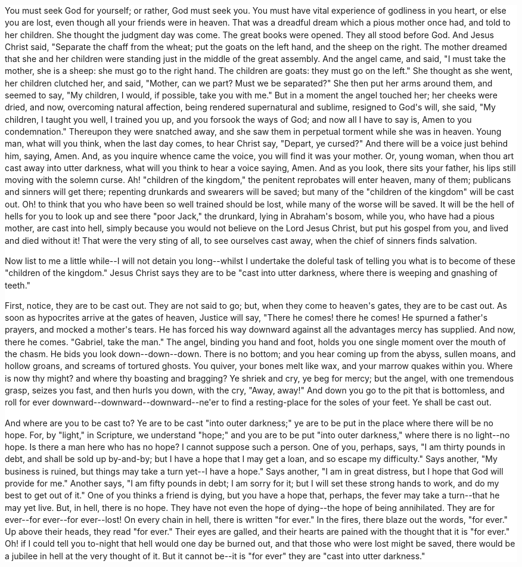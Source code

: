 You must seek God for yourself; or rather, God must seek you. You must have vital experience of godliness in you heart, or else you are lost, even though all your friends were in heaven. That was a dreadful dream which a pious mother once had, and told to her children. She thought the judgment day was come. The great books were opened. They all stood before God. And Jesus Christ said, "Separate the chaff from the wheat; put the goats on the left hand, and the sheep on the right. The mother dreamed that she and her children were standing just in the middle of the great assembly. And the angel came, and said, "I must take the mother, she is a sheep: she must go to the right hand. The children are goats: they must go on the left." She thought as she went, her children clutched her, and said, "Mother, can we part? Must we be separated?" She then put her arms around them, and seemed to say, "My children, I would, if possible, take you with me." But in a moment the angel touched her; her cheeks were dried, and now, overcoming natural affection, being rendered supernatural and sublime, resigned to God's will, she said, "My children, I taught you well, I trained you up, and you forsook the ways of God; and now all I have to say is, Amen to you condemnation." Thereupon they were snatched away, and she saw them in perpetual torment while she was in heaven. Young man, what will you think, when the last day comes, to hear Christ say, "Depart, ye cursed?" And there will be a voice just behind him, saying, Amen. And, as you inquire whence came the voice, you will find it was your mother. Or, young woman, when thou art cast away into utter darkness, what will you think to hear a voice saying, Amen. And as you look, there sits your father, his lips still moving with the solemn curse. Ah! "children of the kingdom," the penitent reprobates will enter heaven, many of them; publicans and sinners will get there; repenting drunkards and swearers will be saved; but many of the "children of the kingdom" will be cast out. Oh! to think that you who have been so well trained should be lost, while many of the worse will be saved. It will be the hell of hells for you to look up and see there "poor Jack," the drunkard, lying in Abraham's bosom, while you, who have had a pious mother, are cast into hell, simply because you would not believe on the Lord Jesus Christ, but put his gospel from you, and lived and died without it! That were the very sting of all, to see ourselves cast away, when the chief of sinners finds salvation.

Now list to me a little while--I will not detain you long--whilst I undertake the doleful task of telling you what is to become of these "children of the kingdom." Jesus Christ says they are to be "cast into utter darkness, where there is weeping and gnashing of teeth."

First, notice, they are to be cast out. They are not said to go; but, when they come to heaven's gates, they are to be cast out. As soon as hypocrites arrive at the gates of heaven, Justice will say, "There he comes! there he comes! He spurned a father's prayers, and mocked a mother's tears. He has forced his way downward against all the advantages mercy has supplied. And now, there he comes. "Gabriel, take the man." The angel, binding you hand and foot, holds you one single moment over the mouth of the chasm. He bids you look down--down--down. There is no bottom; and you hear coming up from the abyss, sullen moans, and hollow groans, and screams of tortured ghosts. You quiver, your bones melt like wax, and your marrow quakes within you. Where is now thy might? and where thy boasting and bragging? Ye shriek and cry, ye beg for mercy; but the angel, with one tremendous grasp, seizes you fast, and then hurls you down, with the cry, "Away, away!" And down you go to the pit that is bottomless, and roll for ever downward--downward--downward--ne'er to find a resting-place for the soles of your feet. Ye shall be cast out.

And where are you to be cast to? Ye are to be cast "into outer darkness;" ye are to be put in the place where there will be no hope. For, by "light," in Scripture, we understand "hope;" and you are to be put "into outer darkness," where there is no light--no hope. Is there a man here who has no hope? I cannot suppose such a person. One of you, perhaps, says, "I am thirty pounds in debt, and shall be sold up by-and-by; but I have a hope that I may get a loan, and so escape my difficulty." Says another, "My business is ruined, but things may take a turn yet--I have a hope." Says another, "I am in great distress, but I hope that God will provide for me." Another says, "I am fifty pounds in debt; I am sorry for it; but I will set these strong hands to work, and do my best to get out of it." One of you thinks a friend is dying, but you have a hope that, perhaps, the fever may take a turn--that he may yet live. But, in hell, there is no hope. They have not even the hope of dying--the hope of being annihilated. They are for ever--for ever--for ever--lost! On every chain in hell, there is written "for ever." In the fires, there blaze out the words, "for ever." Up above their heads, they read "for ever." Their eyes are galled, and their hearts are pained with the thought that it is "for ever." Oh! if I could tell you to-night that hell would one day be burned out, and that those who were lost might be saved, there would be a jubilee in hell at the very thought of it. But it cannot be--it is "for ever" they are "cast into utter darkness."
